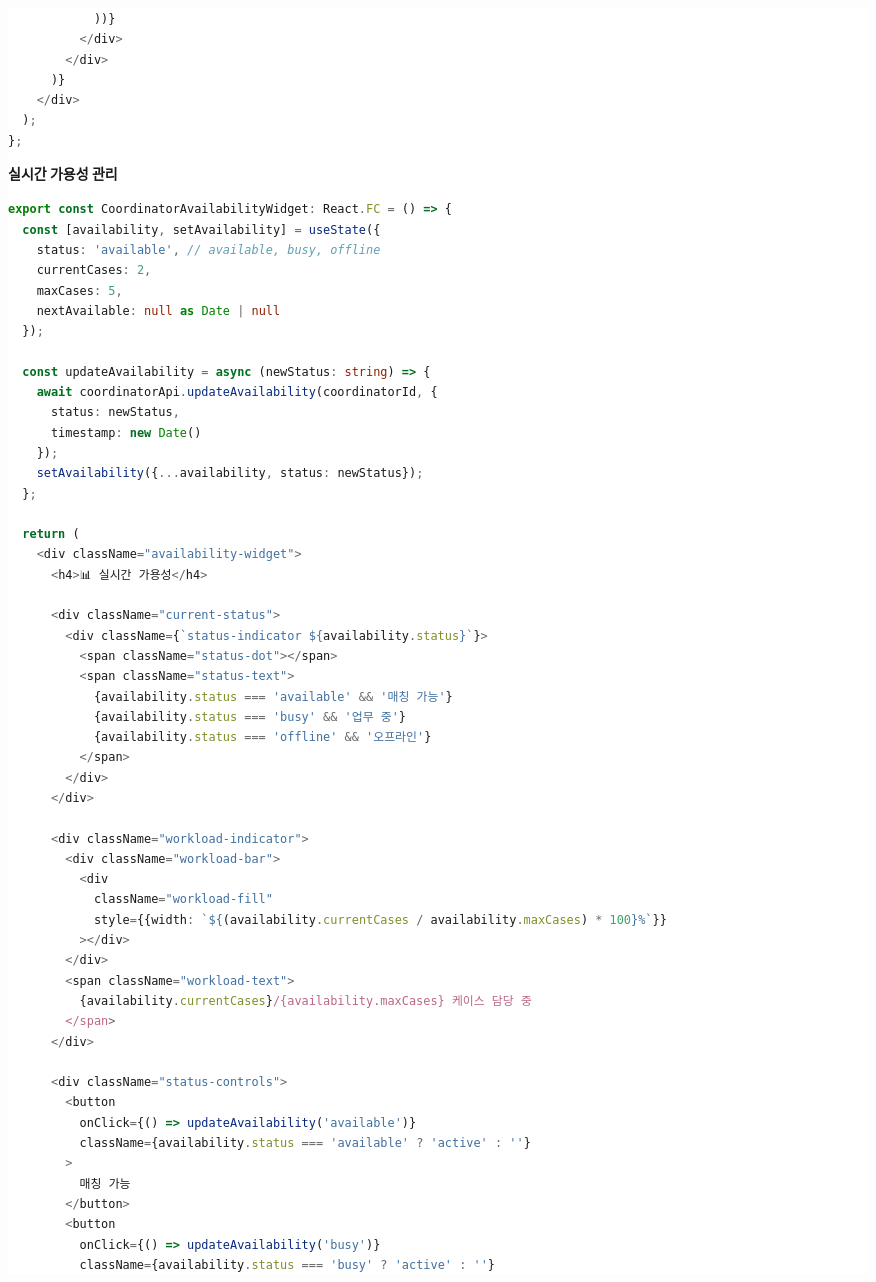 ```typescript
            ))}
          </div>
        </div>
      )}
    </div>
  );
};
```

**실시간 가용성 관리**
```typescript
export const CoordinatorAvailabilityWidget: React.FC = () => {
  const [availability, setAvailability] = useState({
    status: 'available', // available, busy, offline
    currentCases: 2,
    maxCases: 5,
    nextAvailable: null as Date | null
  });

  const updateAvailability = async (newStatus: string) => {
    await coordinatorApi.updateAvailability(coordinatorId, {
      status: newStatus,
      timestamp: new Date()
    });
    setAvailability({...availability, status: newStatus});
  };

  return (
    <div className="availability-widget">
      <h4>📊 실시간 가용성</h4>
      
      <div className="current-status">
        <div className={`status-indicator ${availability.status}`}>
          <span className="status-dot"></span>
          <span className="status-text">
            {availability.status === 'available' && '매칭 가능'}
            {availability.status === 'busy' && '업무 중'}
            {availability.status === 'offline' && '오프라인'}
          </span>
        </div>
      </div>

      <div className="workload-indicator">
        <div className="workload-bar">
          <div 
            className="workload-fill"
            style={{width: `${(availability.currentCases / availability.maxCases) * 100}%`}}
          ></div>
        </div>
        <span className="workload-text">
          {availability.currentCases}/{availability.maxCases} 케이스 담당 중
        </span>
      </div>

      <div className="status-controls">
        <button 
          onClick={() => updateAvailability('available')}
          className={availability.status === 'available' ? 'active' : ''}
        >
          매칭 가능
        </button>
        <button 
          onClick={() => updateAvailability('busy')}
          className={availability.status === 'busy' ? 'active' : ''}
```